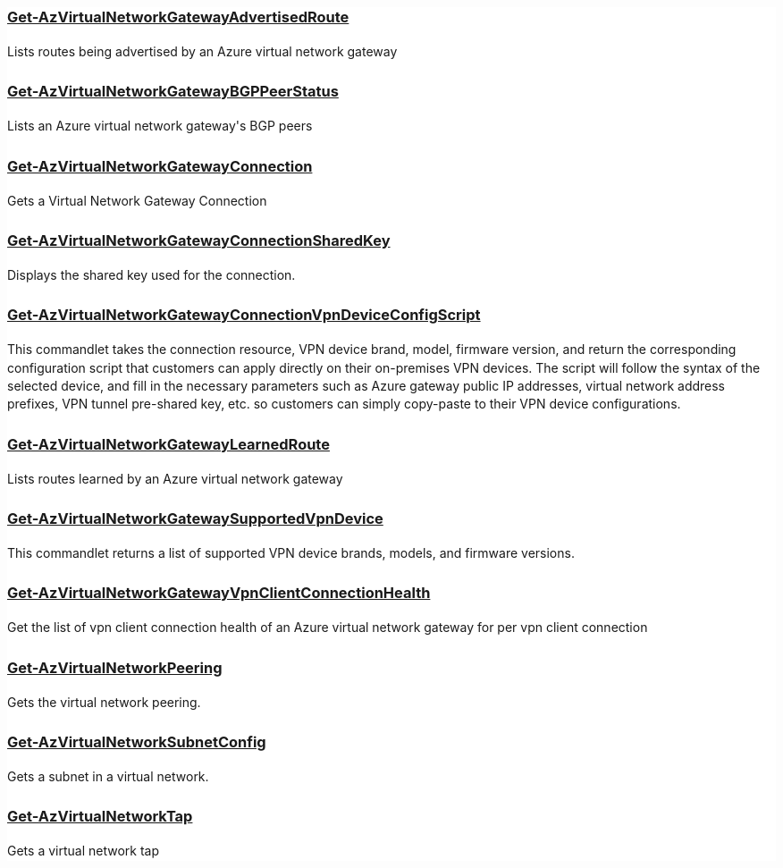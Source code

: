### [Get-AzVirtualNetworkGatewayAdvertisedRoute](Get-AzVirtualNetworkGatewayAdvertisedRoute.md)
Lists routes being advertised by an Azure virtual network gateway

### [Get-AzVirtualNetworkGatewayBGPPeerStatus](Get-AzVirtualNetworkGatewayBGPPeerStatus.md)
Lists an Azure virtual network gateway's BGP peers

### [Get-AzVirtualNetworkGatewayConnection](Get-AzVirtualNetworkGatewayConnection.md)
Gets a Virtual Network Gateway Connection

### [Get-AzVirtualNetworkGatewayConnectionSharedKey](Get-AzVirtualNetworkGatewayConnectionSharedKey.md)
Displays the shared key used for the connection.

### [Get-AzVirtualNetworkGatewayConnectionVpnDeviceConfigScript](Get-AzVirtualNetworkGatewayConnectionVpnDeviceConfigScript.md)
This commandlet takes the connection resource, VPN device brand, model, firmware version, and return the corresponding configuration script that customers can apply directly on their on-premises VPN devices. The script will follow the syntax of the selected device, and fill in the necessary parameters such as Azure gateway public IP addresses, virtual network address prefixes, VPN tunnel pre-shared key, etc. so customers can simply copy-paste to their VPN device configurations.

### [Get-AzVirtualNetworkGatewayLearnedRoute](Get-AzVirtualNetworkGatewayLearnedRoute.md)
Lists routes learned by an Azure virtual network gateway

### [Get-AzVirtualNetworkGatewaySupportedVpnDevice](Get-AzVirtualNetworkGatewaySupportedVpnDevice.md)
This commandlet returns a list of supported VPN device brands, models, and firmware versions.

### [Get-AzVirtualNetworkGatewayVpnClientConnectionHealth](Get-AzVirtualNetworkGatewayVpnClientConnectionHealth.md)
Get the list of vpn client connection health of an Azure virtual network gateway for per vpn client connection

### [Get-AzVirtualNetworkPeering](Get-AzVirtualNetworkPeering.md)
Gets the virtual network peering.

### [Get-AzVirtualNetworkSubnetConfig](Get-AzVirtualNetworkSubnetConfig.md)
Gets a subnet in a virtual network.

### [Get-AzVirtualNetworkTap](Get-AzVirtualNetworkTap.md)
Gets a virtual network tap
